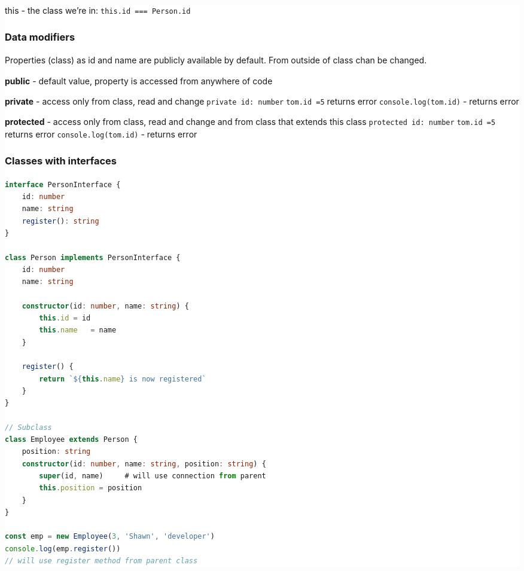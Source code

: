 this - the class we’re in: `this.id === Person.id`

### Data modifiers
Properties (class) as id and name are publicly available by default. From outside of class chan be changed.

**public** - default value, property is accessed from anywhere of code 

**private** - access only from class, read and change
`private id: number`
`tom.id =5` returns error
`console.log(tom.id)` - returns error

**protected** - access only from class, read and change and from class that extends this class
`protected id: number`
`tom.id =5` returns error
`console.log(tom.id)` - returns error

### Classes with interfaces

```ts
interface PersonInterface {
	id: number
	name: string
	register(): string
}

class Person implements PersonInterface {
	id: number
	name: string
	
	constructor(id: number, name: string) {
		this.id = id
		this.name	= name
	}

	register() {
		return `${this.name} is now registered`
	}
}

// Subclass
class Employee extends Person {
	position: string
	constructor(id: number, name: string, position: string) {
		super(id, name)		# will use connection from parent
		this.position = position
	}
}

const emp = new Employee(3, 'Shawn', 'developer')
console.log(emp.register())	
// will use register method from parent class
```
